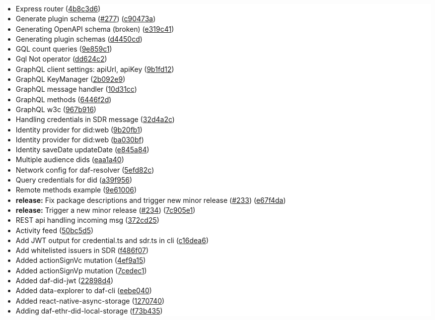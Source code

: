 * Express router ([4b8c3d6](https://github.com/uport-project/veramo/commit/4b8c3d6747a6797500468ba907a37a231fd929a4))
* Generate plugin schema ([#277](https://github.com/uport-project/veramo/issues/277)) ([c90473a](https://github.com/uport-project/veramo/commit/c90473a67731eb0cfcaf545afe0d64dfee77809c))
* Generating OpenAPI schema (broken) ([e319c41](https://github.com/uport-project/veramo/commit/e319c41d3d9a5f4beb8dfdd17221fb9ef5dc04ef))
* Generating plugin schemas ([d4450cd](https://github.com/uport-project/veramo/commit/d4450cd30e27ebc8bf961400b871757662e202c3))
* GQL count queries ([9e859c1](https://github.com/uport-project/veramo/commit/9e859c10c945a26c0a63b69acfbeee62f0bfaac3))
* Gql Not operator ([dd624c2](https://github.com/uport-project/veramo/commit/dd624c29a103b6f2e279d1b853a26a040ba7d6a9))
* GraphQL client settings: apiUrl, apiKey ([9b1fd12](https://github.com/uport-project/veramo/commit/9b1fd128a287667c7007e2acb534f5969e0d5711))
* GraphQL KeyManager ([2b092e9](https://github.com/uport-project/veramo/commit/2b092e99d1c4f8b7609257a990b76754c6e351ca))
* GraphQL message handler ([10d31cc](https://github.com/uport-project/veramo/commit/10d31cc96b293ca0c2f48fa3e39cb94612146e55))
* GraphQL methods ([6446f2d](https://github.com/uport-project/veramo/commit/6446f2d1dd1d39cc6b308d7a4b9646b1c7d6e2fa))
* GraphQL w3c ([967b916](https://github.com/uport-project/veramo/commit/967b9168536e5c5a2ba484e3f912ba4661952f8f))
* Handling credentials in SDR message ([32d4a2c](https://github.com/uport-project/veramo/commit/32d4a2c95bde9ec9f4f99679f00ef71f00aa1896))
* Identity provider for did:web ([9b20fb1](https://github.com/uport-project/veramo/commit/9b20fb13da21865d50f6e0680e0d7da040a3d75c))
* Identity provider for did:web ([ba030bf](https://github.com/uport-project/veramo/commit/ba030bf708e8e79dcf117685ace2286bff6ea69d))
* Identity saveDate updateDate ([e845a84](https://github.com/uport-project/veramo/commit/e845a841684fa092152bccc91cc1e582bae456c9))
* Multiple audience dids ([eaa1a40](https://github.com/uport-project/veramo/commit/eaa1a40d9d3728533be63660ad4cdef6bdbdeded))
* Network config for daf-resolver ([5efd82c](https://github.com/uport-project/veramo/commit/5efd82c5343dd99dc644a49774210b31bb2a717a))
* Query credentials for did ([a39f956](https://github.com/uport-project/veramo/commit/a39f9568e2b4ef3e8b0ee62f23c96451ca427cd4))
* Remote methods example ([9e61006](https://github.com/uport-project/veramo/commit/9e610067343c3363b7eadec2b0ef75644fa62bd4))
* **release:** Fix package descriptions and trigger new minor release ([#233](https://github.com/uport-project/veramo/issues/233)) ([e67f4da](https://github.com/uport-project/veramo/commit/e67f4da055d1f0b1b0ba4205726b79979d234a06))
* **release:** Trigger a new minor release ([#234](https://github.com/uport-project/veramo/issues/234)) ([7c905e1](https://github.com/uport-project/veramo/commit/7c905e1ea7c4851f7f06e87e06efe34d4eac7b0f))
*  REST api handling incoming msg ([372cd25](https://github.com/uport-project/veramo/commit/372cd25de7030228bd12ea62eeaff824c7f6526c))
* Activity feed ([50bc5d5](https://github.com/uport-project/veramo/commit/50bc5d51788e39e18ad64b0470d62852835cfbf2))
* Add JWT output for credential.ts and sdr.ts in cli ([c16dea6](https://github.com/uport-project/veramo/commit/c16dea6da130375ecc4e98f116fae54df45d1b9a))
* Add whitelisted issuers in SDR ([f486f07](https://github.com/uport-project/veramo/commit/f486f071e3e3ccd55e70d01255275d7b2e770169))
* Added actionSignVc mutation ([4ef9a15](https://github.com/uport-project/veramo/commit/4ef9a15374364b91026f4a0f37ed85dd60c3cb50))
* Added actionSignVp mutation ([7cedec1](https://github.com/uport-project/veramo/commit/7cedec1d384eeba53012a2cd319c6c0bad0282f6))
* Added daf-did-jwt ([22898d4](https://github.com/uport-project/veramo/commit/22898d491af031e72059e226e5aa39ccb25b59a6))
* Added data-explorer to daf-cli ([eebe040](https://github.com/uport-project/veramo/commit/eebe040ca4e8017e2e59072047c0f479811b2004))
* Added react-native-async-storage ([1270740](https://github.com/uport-project/veramo/commit/127074033bef2cebc1e31d477f5b9f71ffa024d5))
* Adding daf-ethr-did-local-storage ([f73b435](https://github.com/uport-project/veramo/commit/f73b4358be5407634c37f89dc21ad9f145629284))